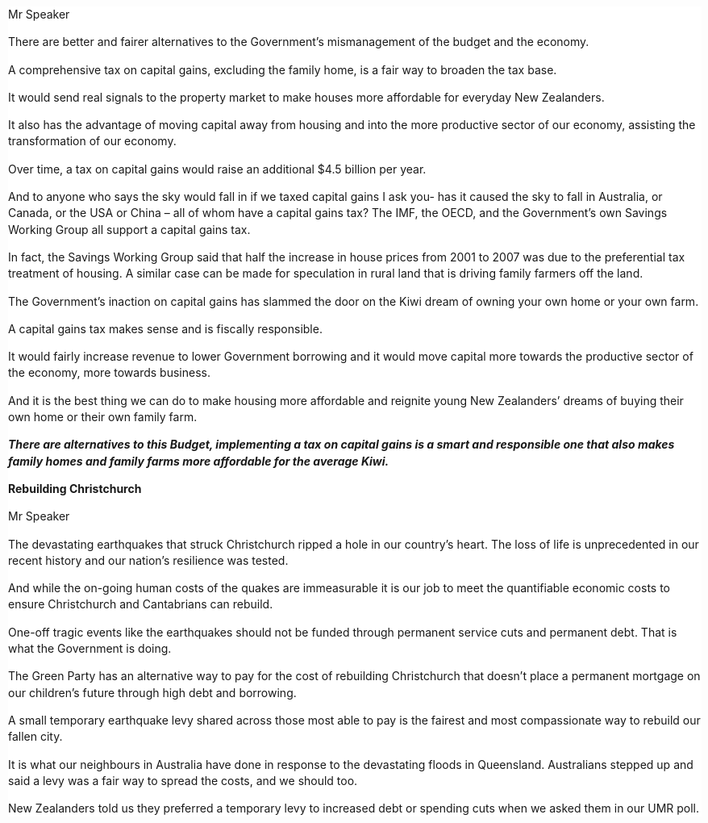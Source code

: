 Mr Speaker

There are better and fairer alternatives to the Government’s mismanagement of the budget and the economy.

A comprehensive tax on capital gains, excluding the family home, is a fair way to broaden the tax base.

It would send real signals to the property market to make houses more affordable for everyday New Zealanders.

It also has the advantage of moving capital away from housing and into the more productive sector of our economy, assisting the transformation of our economy.

Over time, a tax on capital gains would raise an additional $4.5 billion per year.

And to anyone who says the sky would fall in if we taxed capital gains I ask you- has it caused the sky to fall in Australia, or Canada, or the USA or China – all of whom have a capital gains tax? The IMF, the OECD, and the Government’s own Savings Working Group all support a capital gains tax.

In fact, the Savings Working Group said that half the increase in house prices from 2001 to 2007 was due to the preferential tax treatment of housing. A similar case can be made for speculation in rural land that is driving family farmers off the land.

The Government’s inaction on capital gains has slammed the door on the Kiwi dream of owning your own home or your own farm.

A capital gains tax makes sense and is fiscally responsible.

It would fairly increase revenue to lower Government borrowing and it would move capital more towards the productive sector of the economy, more towards business.

And it is the best thing we can do to make housing more affordable and reignite young New Zealanders’ dreams of buying their own home or their own family farm.

**_There are alternatives to this Budget, implementing a tax on capital gains is a smart and responsible one that also makes family homes and family farms more affordable for the average Kiwi._**

**Rebuilding Christchurch**

Mr Speaker

The devastating earthquakes that struck Christchurch ripped a hole in our country’s heart. The loss of life is unprecedented in our recent history and our nation’s resilience was tested.

And while the on-going human costs of the quakes are immeasurable it is our job to meet the quantifiable economic costs to ensure Christchurch and Cantabrians can rebuild.

One-off tragic events like the earthquakes should not be funded through permanent service cuts and permanent debt. That is what the Government is doing.

The Green Party has an alternative way to pay for the cost of rebuilding Christchurch that doesn’t place a permanent mortgage on our children’s future through high debt and borrowing.

A small temporary earthquake levy shared across those most able to pay is the fairest and most compassionate way to rebuild our fallen city.

It is what our neighbours in Australia have done in response to the devastating floods in Queensland. Australians stepped up and said a levy was a fair way to spread the costs, and we should too.

New Zealanders told us they preferred a temporary levy to increased debt or spending cuts when we asked them in our UMR poll.
